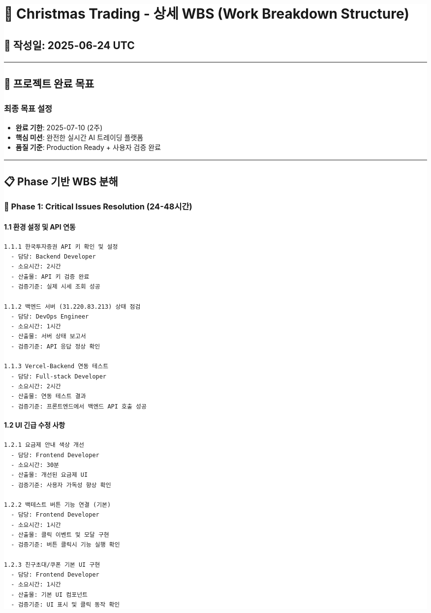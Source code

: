 # 🎄 Christmas Trading - 상세 WBS (Work Breakdown Structure)

## 📅 **작성일**: 2025-06-24 UTC

---

## 🎯 **프로젝트 완료 목표**

### **최종 목표 설정**
- **완료 기한**: 2025-07-10 (2주)
- **핵심 미션**: 완전한 실시간 AI 트레이딩 플랫폼
- **품질 기준**: Production Ready + 사용자 검증 완료

---

## 📋 **Phase 기반 WBS 분해**

### **🚨 Phase 1: Critical Issues Resolution (24-48시간)**

#### **1.1 환경 설정 및 API 연동**
```
1.1.1 한국투자증권 API 키 확인 및 설정
  - 담당: Backend Developer
  - 소요시간: 2시간
  - 산출물: API 키 검증 완료
  - 검증기준: 실제 시세 조회 성공

1.1.2 백엔드 서버 (31.220.83.213) 상태 점검
  - 담당: DevOps Engineer  
  - 소요시간: 1시간
  - 산출물: 서버 상태 보고서
  - 검증기준: API 응답 정상 확인

1.1.3 Vercel-Backend 연동 테스트
  - 담당: Full-stack Developer
  - 소요시간: 2시간  
  - 산출물: 연동 테스트 결과
  - 검증기준: 프론트엔드에서 백엔드 API 호출 성공
```

#### **1.2 UI 긴급 수정 사항**
```
1.2.1 요금제 안내 색상 개선
  - 담당: Frontend Developer
  - 소요시간: 30분
  - 산출물: 개선된 요금제 UI
  - 검증기준: 사용자 가독성 향상 확인

1.2.2 백테스트 버튼 기능 연결 (기본)
  - 담당: Frontend Developer
  - 소요시간: 1시간
  - 산출물: 클릭 이벤트 및 모달 구현
  - 검증기준: 버튼 클릭시 기능 실행 확인

1.2.3 친구초대/쿠폰 기본 UI 구현
  - 담당: Frontend Developer
  - 소요시간: 1시간
  - 산출물: 기본 UI 컴포넌트
  - 검증기준: UI 표시 및 클릭 동작 확인
```
